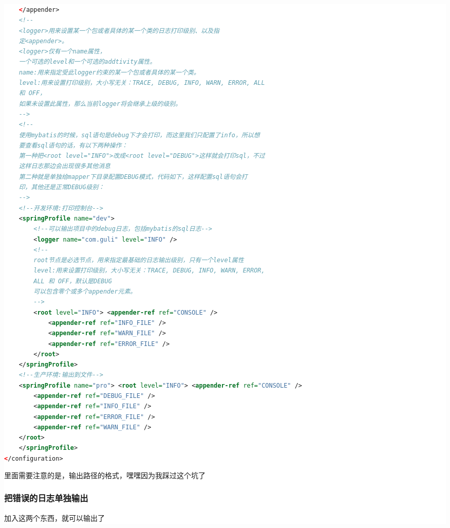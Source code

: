 ```xml
    </appender>
    <!--
    <logger>用来设置某一个包或者具体的某一个类的日志打印级别、以及指
    定<appender>。
    <logger>仅有一个name属性，
    一个可选的level和一个可选的addtivity属性。
    name:用来指定受此logger约束的某一个包或者具体的某一个类。
    level:用来设置打印级别，大小写无关：TRACE, DEBUG, INFO, WARN, ERROR, ALL
    和 OFF，
    如果未设置此属性，那么当前logger将会继承上级的级别。
    -->
    <!--
    使用mybatis的时候，sql语句是debug下才会打印，而这里我们只配置了info，所以想
    要查看sql语句的话，有以下两种操作：
    第一种把<root level="INFO">改成<root level="DEBUG">这样就会打印sql，不过
    这样日志那边会出现很多其他消息
    第二种就是单独给mapper下目录配置DEBUG模式，代码如下，这样配置sql语句会打
    印，其他还是正常DEBUG级别：
    -->
    <!--开发环境:打印控制台-->
    <springProfile name="dev">
        <!--可以输出项目中的debug日志，包括mybatis的sql日志-->
        <logger name="com.guli" level="INFO" />
        <!--
        root节点是必选节点，用来指定最基础的日志输出级别，只有一个level属性
        level:用来设置打印级别，大小写无关：TRACE, DEBUG, INFO, WARN, ERROR,
        ALL 和 OFF，默认是DEBUG
        可以包含零个或多个appender元素。
        -->
        <root level="INFO"> <appender-ref ref="CONSOLE" />
            <appender-ref ref="INFO_FILE" />
            <appender-ref ref="WARN_FILE" />
            <appender-ref ref="ERROR_FILE" />
        </root>
    </springProfile>
    <!--生产环境:输出到文件-->
    <springProfile name="pro"> <root level="INFO"> <appender-ref ref="CONSOLE" />
        <appender-ref ref="DEBUG_FILE" />
        <appender-ref ref="INFO_FILE" />
        <appender-ref ref="ERROR_FILE" />
        <appender-ref ref="WARN_FILE" />
    </root>
    </springProfile>
</configuration>
```

里面需要注意的是，输出路径的格式，嘿嘿因为我踩过这个坑了

### 把错误的日志单独输出

加入这两个东西，就可以输出了
